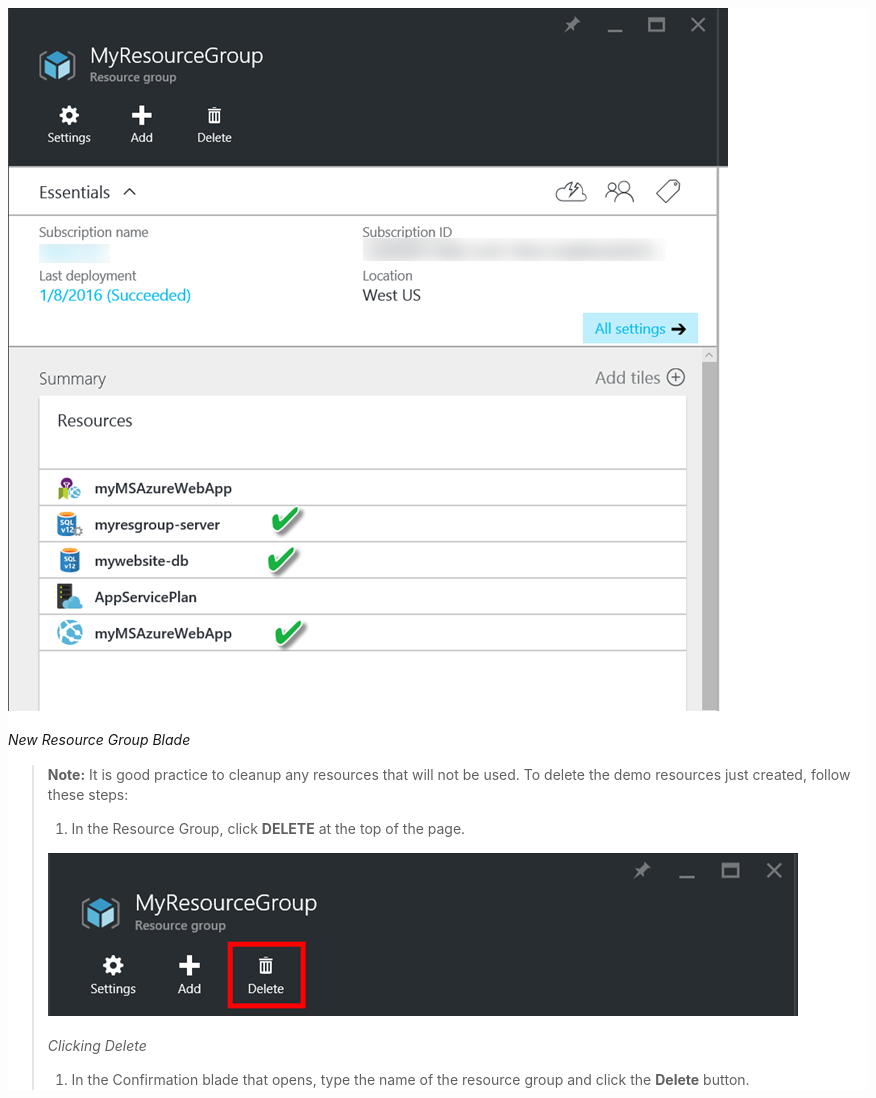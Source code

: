![New Resource Group Blade](Images/new-resource-group-blade.png?raw=true)

_New Resource Group Blade_

>**Note:** It is good practice to cleanup any resources that will not be used. To delete the demo resources just created, follow these steps:
>
>1. In the Resource Group, click **DELETE** at the top of the page.
>
>![Clicking Delete Resource Group](Images/clicking-delete-resource-group.png?raw=true)
>
>_Clicking Delete_
>
>1. In the Confirmation blade that opens, type the name of the resource group and click the **Delete** button.
>